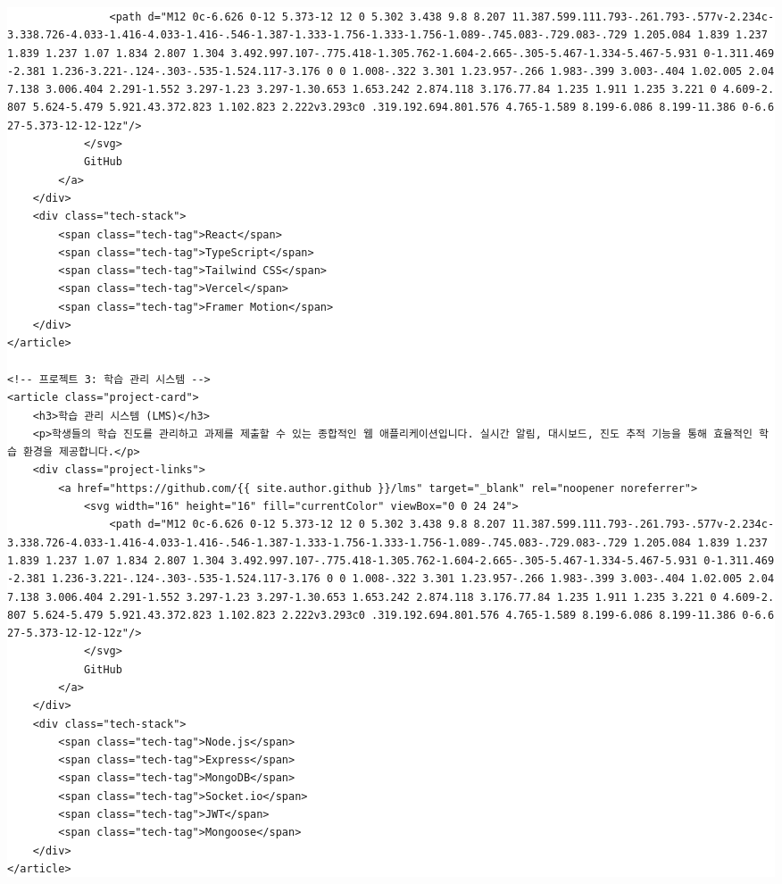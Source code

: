                     <path d="M12 0c-6.626 0-12 5.373-12 12 0 5.302 3.438 9.8 8.207 11.387.599.111.793-.261.793-.577v-2.234c-3.338.726-4.033-1.416-4.033-1.416-.546-1.387-1.333-1.756-1.333-1.756-1.089-.745.083-.729.083-.729 1.205.084 1.839 1.237 1.839 1.237 1.07 1.834 2.807 1.304 3.492.997.107-.775.418-1.305.762-1.604-2.665-.305-5.467-1.334-5.467-5.931 0-1.311.469-2.381 1.236-3.221-.124-.303-.535-1.524.117-3.176 0 0 1.008-.322 3.301 1.23.957-.266 1.983-.399 3.003-.404 1.02.005 2.047.138 3.006.404 2.291-1.552 3.297-1.23 3.297-1.30.653 1.653.242 2.874.118 3.176.77.84 1.235 1.911 1.235 3.221 0 4.609-2.807 5.624-5.479 5.921.43.372.823 1.102.823 2.222v3.293c0 .319.192.694.801.576 4.765-1.589 8.199-6.086 8.199-11.386 0-6.627-5.373-12-12-12z"/>
                </svg>
                GitHub
            </a>
        </div>
        <div class="tech-stack">
            <span class="tech-tag">React</span>
            <span class="tech-tag">TypeScript</span>
            <span class="tech-tag">Tailwind CSS</span>
            <span class="tech-tag">Vercel</span>
            <span class="tech-tag">Framer Motion</span>
        </div>
    </article>

    <!-- 프로젝트 3: 학습 관리 시스템 -->
    <article class="project-card">
        <h3>학습 관리 시스템 (LMS)</h3>
        <p>학생들의 학습 진도를 관리하고 과제를 제출할 수 있는 종합적인 웹 애플리케이션입니다. 실시간 알림, 대시보드, 진도 추적 기능을 통해 효율적인 학습 환경을 제공합니다.</p>
        <div class="project-links">
            <a href="https://github.com/{{ site.author.github }}/lms" target="_blank" rel="noopener noreferrer">
                <svg width="16" height="16" fill="currentColor" viewBox="0 0 24 24">
                    <path d="M12 0c-6.626 0-12 5.373-12 12 0 5.302 3.438 9.8 8.207 11.387.599.111.793-.261.793-.577v-2.234c-3.338.726-4.033-1.416-4.033-1.416-.546-1.387-1.333-1.756-1.333-1.756-1.089-.745.083-.729.083-.729 1.205.084 1.839 1.237 1.839 1.237 1.07 1.834 2.807 1.304 3.492.997.107-.775.418-1.305.762-1.604-2.665-.305-5.467-1.334-5.467-5.931 0-1.311.469-2.381 1.236-3.221-.124-.303-.535-1.524.117-3.176 0 0 1.008-.322 3.301 1.23.957-.266 1.983-.399 3.003-.404 1.02.005 2.047.138 3.006.404 2.291-1.552 3.297-1.23 3.297-1.30.653 1.653.242 2.874.118 3.176.77.84 1.235 1.911 1.235 3.221 0 4.609-2.807 5.624-5.479 5.921.43.372.823 1.102.823 2.222v3.293c0 .319.192.694.801.576 4.765-1.589 8.199-6.086 8.199-11.386 0-6.627-5.373-12-12-12z"/>
                </svg>
                GitHub
            </a>
        </div>
        <div class="tech-stack">
            <span class="tech-tag">Node.js</span>
            <span class="tech-tag">Express</span>
            <span class="tech-tag">MongoDB</span>
            <span class="tech-tag">Socket.io</span>
            <span class="tech-tag">JWT</span>
            <span class="tech-tag">Mongoose</span>
        </div>
    </article>
